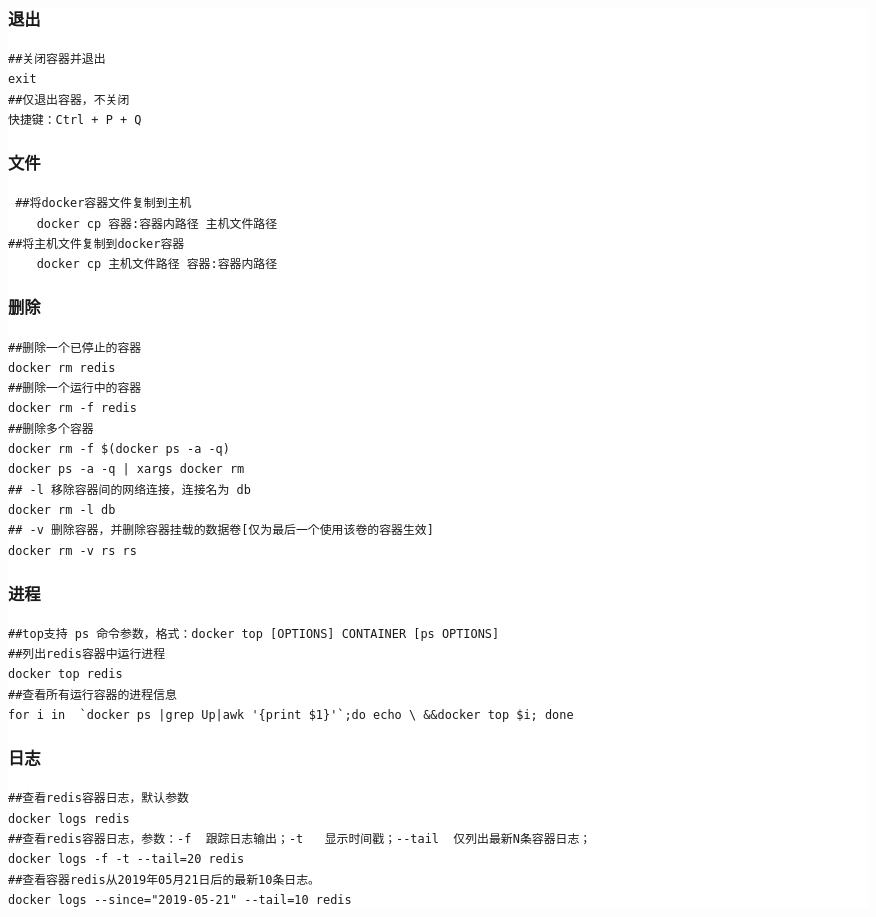 ### 退出

```
##关闭容器并退出
exit
##仅退出容器，不关闭
快捷键：Ctrl + P + Q
```

### 文件

```
 ##将docker容器文件复制到主机
	docker cp 容器:容器内路径 主机文件路径 
##将主机文件复制到docker容器
	docker cp 主机文件路径 容器:容器内路径
```

### 删除

```
##删除一个已停止的容器
docker rm redis
##删除一个运行中的容器
docker rm -f redis
##删除多个容器
docker rm -f $(docker ps -a -q)
docker ps -a -q | xargs docker rm
## -l 移除容器间的网络连接，连接名为 db
docker rm -l db 
## -v 删除容器，并删除容器挂载的数据卷[仅为最后一个使用该卷的容器生效]
docker rm -v rs rs
```

### 进程

```
##top支持 ps 命令参数，格式：docker top [OPTIONS] CONTAINER [ps OPTIONS]
##列出redis容器中运行进程
docker top redis
##查看所有运行容器的进程信息
for i in  `docker ps |grep Up|awk '{print $1}'`;do echo \ &&docker top $i; done
```

### 日志

```
##查看redis容器日志，默认参数
docker logs redis
##查看redis容器日志，参数：-f  跟踪日志输出；-t   显示时间戳；--tail  仅列出最新N条容器日志；
docker logs -f -t --tail=20 redis
##查看容器redis从2019年05月21日后的最新10条日志。
docker logs --since="2019-05-21" --tail=10 redis
```

